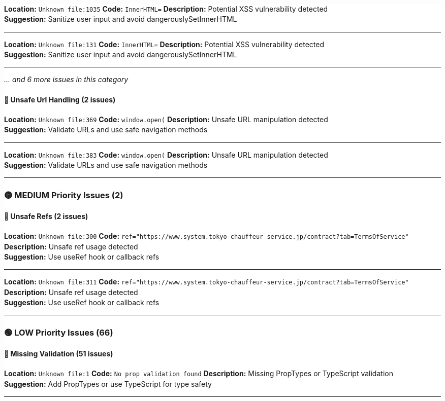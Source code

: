 
**Location:** `Unknown file:1035`
**Code:** `InnerHTML=`
**Description:** Potential XSS vulnerability detected  
**Suggestion:** Sanitize user input and avoid dangerouslySetInnerHTML

---

**Location:** `Unknown file:131`
**Code:** `InnerHTML=`
**Description:** Potential XSS vulnerability detected  
**Suggestion:** Sanitize user input and avoid dangerouslySetInnerHTML

---

*... and 6 more issues in this category*

#### 📌 Unsafe Url Handling (2 issues)

**Location:** `Unknown file:369`
**Code:** `window.open(`
**Description:** Unsafe URL manipulation detected  
**Suggestion:** Validate URLs and use safe navigation methods

---

**Location:** `Unknown file:383`
**Code:** `window.open(`
**Description:** Unsafe URL manipulation detected  
**Suggestion:** Validate URLs and use safe navigation methods

---

### 🟡 MEDIUM Priority Issues (2)

#### 📌 Unsafe Refs (2 issues)

**Location:** `Unknown file:300`
**Code:** `ref="https://www.system.tokyo-chauffeur-service.jp/contract?tab=TermsOfService"`
**Description:** Unsafe ref usage detected  
**Suggestion:** Use useRef hook or callback refs

---

**Location:** `Unknown file:311`
**Code:** `ref="https://www.system.tokyo-chauffeur-service.jp/contract?tab=TermsOfService"`
**Description:** Unsafe ref usage detected  
**Suggestion:** Use useRef hook or callback refs

---

### 🟢 LOW Priority Issues (66)

#### 📌 Missing Validation (51 issues)

**Location:** `Unknown file:1`
**Code:** `No prop validation found`
**Description:** Missing PropTypes or TypeScript validation  
**Suggestion:** Add PropTypes or use TypeScript for type safety

---